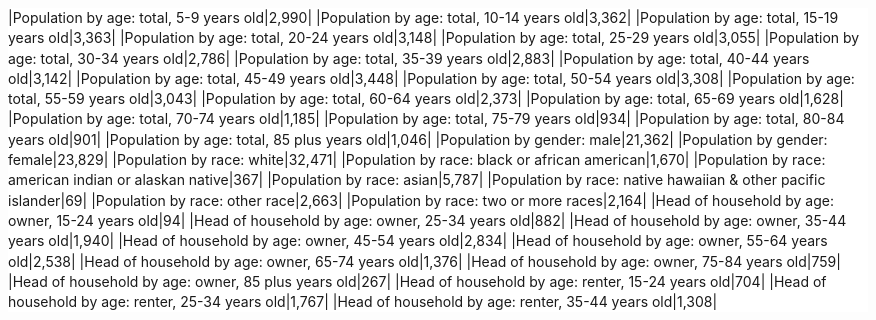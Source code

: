 |Population by age: total, 5-9 years old|2,990|
|Population by age: total, 10-14 years old|3,362|
|Population by age: total, 15-19 years old|3,363|
|Population by age: total, 20-24 years old|3,148|
|Population by age: total, 25-29 years old|3,055|
|Population by age: total, 30-34 years old|2,786|
|Population by age: total, 35-39 years old|2,883|
|Population by age: total, 40-44 years old|3,142|
|Population by age: total, 45-49 years old|3,448|
|Population by age: total, 50-54 years old|3,308|
|Population by age: total, 55-59 years old|3,043|
|Population by age: total, 60-64 years old|2,373|
|Population by age: total, 65-69 years old|1,628|
|Population by age: total, 70-74 years old|1,185|
|Population by age: total, 75-79 years old|934|
|Population by age: total, 80-84 years old|901|
|Population by age: total, 85 plus years old|1,046|
|Population by gender: male|21,362|
|Population by gender: female|23,829|
|Population by race: white|32,471|
|Population by race: black or african american|1,670|
|Population by race: american indian or alaskan native|367|
|Population by race: asian|5,787|
|Population by race: native hawaiian & other pacific islander|69|
|Population by race: other race|2,663|
|Population by race: two or more races|2,164|
|Head of household by age: owner, 15-24 years old|94|
|Head of household by age: owner, 25-34 years old|882|
|Head of household by age: owner, 35-44 years old|1,940|
|Head of household by age: owner, 45-54 years old|2,834|
|Head of household by age: owner, 55-64 years old|2,538|
|Head of household by age: owner, 65-74 years old|1,376|
|Head of household by age: owner, 75-84 years old|759|
|Head of household by age: owner, 85 plus years old|267|
|Head of household by age: renter, 15-24 years old|704|
|Head of household by age: renter, 25-34 years old|1,767|
|Head of household by age: renter, 35-44 years old|1,308|